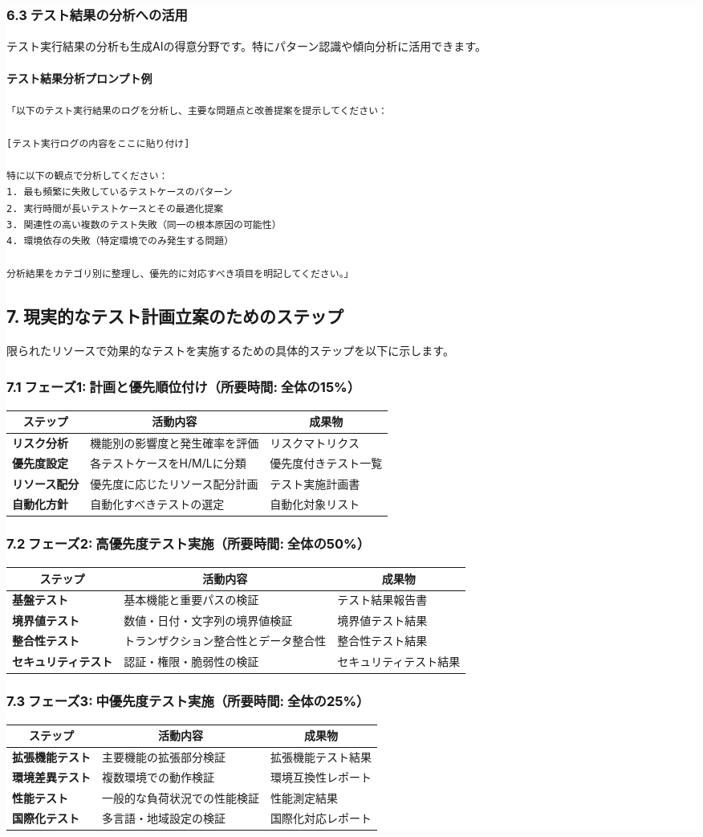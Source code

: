 ### 6.3 テスト結果の分析への活用

テスト実行結果の分析も生成AIの得意分野です。特にパターン認識や傾向分析に活用できます。

#### テスト結果分析プロンプト例

```text
「以下のテスト実行結果のログを分析し、主要な問題点と改善提案を提示してください：

[テスト実行ログの内容をここに貼り付け]

特に以下の観点で分析してください：
1. 最も頻繁に失敗しているテストケースのパターン
2. 実行時間が長いテストケースとその最適化提案
3. 関連性の高い複数のテスト失敗（同一の根本原因の可能性）
4. 環境依存の失敗（特定環境でのみ発生する問題）

分析結果をカテゴリ別に整理し、優先的に対応すべき項目を明記してください。」
```

## 7\. 現実的なテスト計画立案のためのステップ

限られたリソースで効果的なテストを実施するための具体的ステップを以下に示します。

### 7.1 フェーズ1: 計画と優先順位付け（所要時間: 全体の15%）

| ステップ | 活動内容 | 成果物 |
| --- | --- | --- |
| **リスク分析** | 機能別の影響度と発生確率を評価 | リスクマトリクス |
| **優先度設定** | 各テストケースをH/M/Lに分類 | 優先度付きテスト一覧 |
| **リソース配分** | 優先度に応じたリソース配分計画 | テスト実施計画書 |
| **自動化方針** | 自動化すべきテストの選定 | 自動化対象リスト |

### 7.2 フェーズ2: 高優先度テスト実施（所要時間: 全体の50%）

| ステップ | 活動内容 | 成果物 |
| --- | --- | --- |
| **基盤テスト** | 基本機能と重要パスの検証 | テスト結果報告書 |
| **境界値テスト** | 数値・日付・文字列の境界値検証 | 境界値テスト結果 |
| **整合性テスト** | トランザクション整合性とデータ整合性 | 整合性テスト結果 |
| **セキュリティテスト** | 認証・権限・脆弱性の検証 | セキュリティテスト結果 |

### 7.3 フェーズ3: 中優先度テスト実施（所要時間: 全体の25%）

| ステップ | 活動内容 | 成果物 |
| --- | --- | --- |
| **拡張機能テスト** | 主要機能の拡張部分検証 | 拡張機能テスト結果 |
| **環境差異テスト** | 複数環境での動作検証 | 環境互換性レポート |
| **性能テスト** | 一般的な負荷状況での性能検証 | 性能測定結果 |
| **国際化テスト** | 多言語・地域設定の検証 | 国際化対応レポート |
